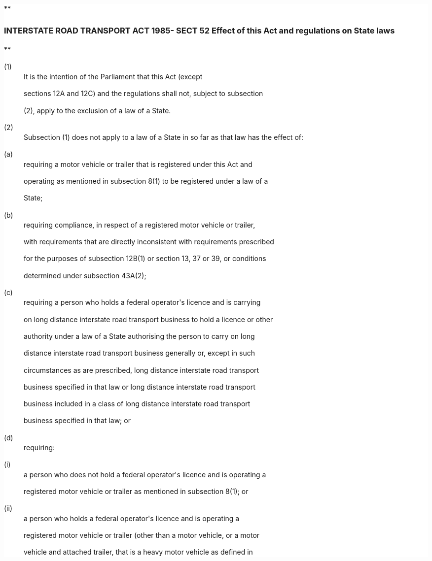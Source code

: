 **

###  INTERSTATE ROAD TRANSPORT ACT 1985- SECT 52  Effect of this Act and regulations on State laws 
**

 <dl compact=""><dl compact="">

<dt>(1)</dt><dd>It is the intention of the Parliament that this Act (except

sections&#160;12A and 12C) and the regulations shall not, subject to subsection

(2), apply to the exclusion of a law of a State.</dd> <dt>(2)</dt><dd>Subsection (1) does not apply to a law of a State in so far as that law has the effect of: </dd> </dl></dl>

<dl compact=""><dl compact=""><dl compact="">

<dt>(a)</dt><dd>requiring a motor vehicle or trailer that is registered under this Act and

operating as mentioned in subsection 8(1) to be registered under a law of a

State;</dd>

<dt>(b)</dt><dd>requiring compliance, in respect of a registered motor vehicle or trailer,

with requirements that are directly inconsistent with requirements prescribed

for the purposes of subsection 12B(1) or section 13, 37 or 39, or conditions

determined under subsection 43A(2);</dd>

<dt>(c)</dt><dd>requiring a person who holds a federal operator's licence and is carrying

on long distance interstate road transport business to hold a licence or other

authority under a law of a State authorising the person to carry on long

distance interstate road transport business generally or, except in such

circumstances as are prescribed, long distance interstate road transport

business specified in that law or long distance interstate road transport

business included in a class of long distance interstate road transport

business specified in that law; or</dd>

<dt>(d)</dt><dd>requiring:

</dd>

</dl></dl></dl>

<dl compact=""><dl compact=""><dl compact=""><dl compact="">

<dt>(i)</dt><dd>a person who does not hold a federal operator's licence and is operating a

registered motor vehicle or trailer as mentioned in subsection 8(1); or</dd>

<dt>(ii)</dt><dd>a person who holds a federal operator's licence and is operating a

registered motor vehicle or trailer (other than a motor vehicle, or a motor

vehicle and attached trailer, that is a heavy motor vehicle as defined in
